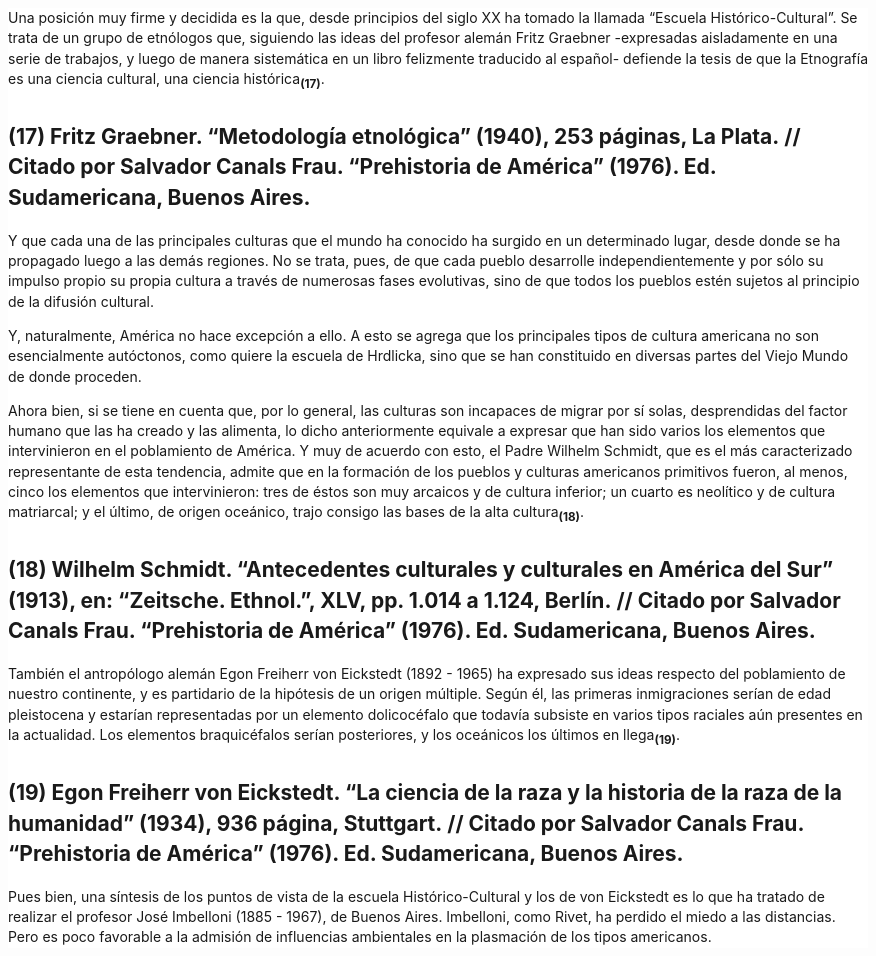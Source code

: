 Una posición muy firme y decidida es la que, desde principios del siglo XX ha tomado la llamada “Escuela Histórico-Cultural”. Se trata de un grupo de etnólogos que, siguiendo las ideas del profesor alemán Fritz Graebner -expresadas aisladamente en una serie de trabajos, y luego de manera sistemática en un libro felizmente traducido al español- defiende la tesis de que la Etnografía es una ciencia cultural, una ciencia histórica<sub><strong>(17)</strong></sub>.

## **(17)** Fritz Graebner. “Metodología etnológica” (1940), 253 páginas, La Plata. // Citado por Salvador Canals Frau. “Prehistoria de América” (1976). Ed. Sudamericana, Buenos Aires.

Y que cada una de las principales culturas que el mundo ha conocido ha surgido en un determinado lugar, desde donde se ha propagado luego a las demás regiones. No se trata, pues, de que cada pueblo desarrolle independientemente y por sólo su impulso propio su propia cultura a través de numerosas fases evolutivas, sino de que todos los pueblos estén sujetos al principio de la difusión cultural.

Y, naturalmente, América no hace excepción a ello. A esto se agrega que los principales tipos de cultura americana no son esencialmente autóctonos, como quiere la escuela de Hrdlicka, sino que se han constituido en diversas partes del Viejo Mundo de donde proceden.

Ahora bien, si se tiene en cuenta que, por lo general, las culturas son incapaces de migrar por sí solas, desprendidas del factor humano que las ha creado y las alimenta, lo dicho anteriormente equivale a expresar que han sido varios los elementos que intervinieron en el poblamiento de América. Y muy de acuerdo con esto, el Padre Wilhelm Schmidt, que es el más caracterizado representante de esta tendencia, admite que en la formación de los pueblos y culturas americanos primitivos fueron, al menos, cinco los elementos que intervinieron: tres de éstos son muy arcaicos y de cultura inferior; un cuarto es neolítico y de cultura matriarcal; y el último, de origen oceánico, trajo consigo las bases de la alta cultura<sub><strong>(18)</strong></sub>.

## **(18)** Wilhelm Schmidt. “Antecedentes culturales y culturales en América del Sur” (1913), en: “Zeitsche. Ethnol.”, XLV, pp. 1.014 a 1.124, Berlín. // Citado por Salvador Canals Frau. “Prehistoria de América” (1976). Ed. Sudamericana, Buenos Aires.

También el antropólogo alemán Egon Freiherr von Eickstedt (1892 - 1965) ha expresado sus ideas respecto del poblamiento de nuestro continente, y es partidario de la hipótesis de un origen múltiple. Según él, las primeras inmigraciones serían de edad pleistocena y estarían representadas por un elemento dolicocéfalo que todavía subsiste en varios tipos raciales aún presentes en la actualidad. Los elementos braquicéfalos serían posteriores, y los oceánicos los últimos en llega<sub><strong>(19)</strong></sub>.

## **(19)** Egon Freiherr von Eickstedt. “La ciencia de la raza y la historia de la raza de la humanidad” (1934), 936 página, Stuttgart. // Citado por Salvador Canals Frau. “Prehistoria de América” (1976). Ed. Sudamericana, Buenos Aires.

Pues bien, una síntesis de los puntos de vista de la escuela Histórico-Cultural y los de von Eickstedt es lo que ha tratado de realizar el profesor José Imbelloni (1885 - 1967), de Buenos Aires. Imbelloni, como Rivet, ha perdido el miedo a las distancias. Pero es poco favorable a la admisión de influencias ambientales en la plasmación de los tipos americanos.
